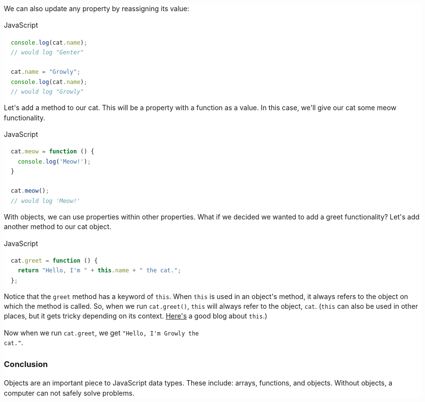 We can also update any property by reassigning its value:

<p class="highlight__file-desc">JavaScript</p>

```javascript
  console.log(cat.name);
  // would log "Genter"

  cat.name = "Growly";
  console.log(cat.name);
  // would log "Growly"
```

Let's add a method to our cat. This will be a property with a function as a value. In this case, we'll give our cat some meow functionality.

<p class="highlight__file-desc">JavaScript</p>

```javascript
  cat.meow = function () {
    console.log('Meow!');
  }

  cat.meow();
  // would log 'Meow!'
```

With objects, we can use properties within other properties. What if we decided we wanted to add a greet functionality? Let's add another method to our cat object.

<p class="highlight__file-desc">JavaScript</p>

```javascript
  cat.greet = function () {
    return "Hello, I'm " + this.name + " the cat.";
  };
```

Notice that the <code class="highlight__code">greet</code> method has a keyword of <code class="highlight__code">this</code>. When <code class="highlight__code">this</code> is used in an object's method, it always refers to the object on which the method is called. So, when we run <code class="highlight__code">cat.greet()</code>, <code class="highlight__code">this</code> will always refer to the object, <code class="highlight__code">cat</code>. (<code class="highlight__code">this</code> can also be used in other places, but it gets tricky depending on its context. <a href="https://codinglead.github.io/javascript/this-in-javascript">Here's</a> a good blog about <code class="highlight__code">this</code>.)

Now when we run <code class="highlight__code">cat.greet</code>, we get <code class="highlight__code">"Hello, I'm Growly the cat."</code>.

### Conclusion

Objects are an important piece to JavaScript data types. These include: arrays, functions, and objects. Without objects, a computer can not safely solve problems.